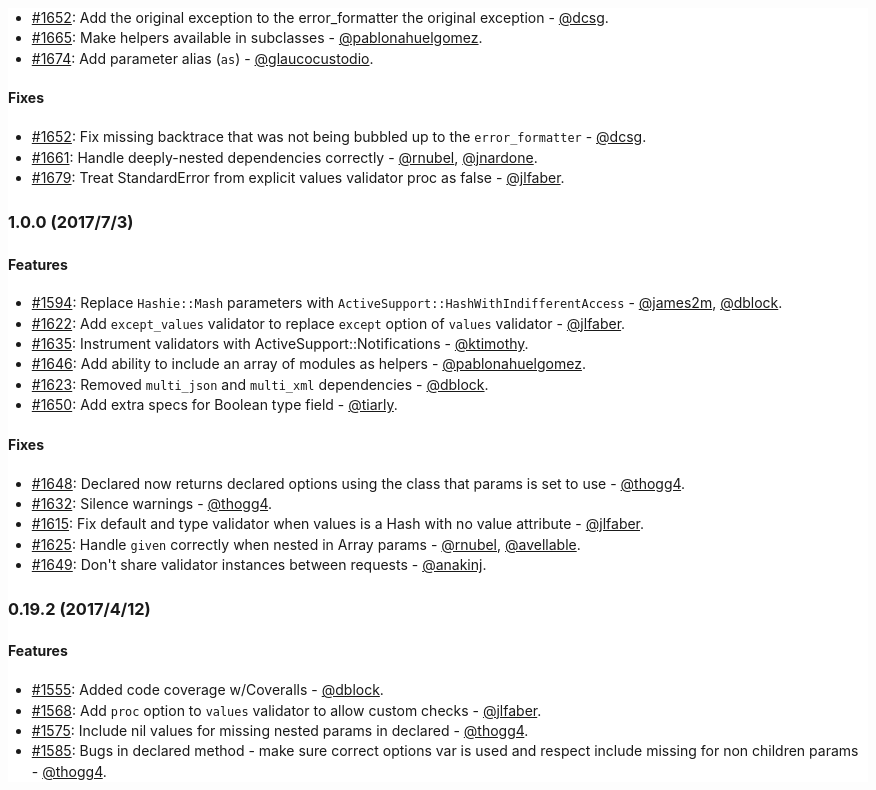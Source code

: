 - [#1652](https://github.com/ruby-grape/grape/pull/1652): Add the original exception to the error_formatter the original exception - [@dcsg](https://github.com/dcsg).
- [#1665](https://github.com/ruby-grape/grape/pull/1665): Make helpers available in subclasses - [@pablonahuelgomez](https://github.com/pablonahuelgomez).
- [#1674](https://github.com/ruby-grape/grape/pull/1674): Add parameter alias (`as`) - [@glaucocustodio](https://github.com/glaucocustodio).

#### Fixes

- [#1652](https://github.com/ruby-grape/grape/pull/1652): Fix missing backtrace that was not being bubbled up to the `error_formatter` - [@dcsg](https://github.com/dcsg).
- [#1661](https://github.com/ruby-grape/grape/pull/1661): Handle deeply-nested dependencies correctly - [@rnubel](https://github.com/rnubel), [@jnardone](https://github.com/jnardone).
- [#1679](https://github.com/ruby-grape/grape/pull/1679): Treat StandardError from explicit values validator proc as false - [@jlfaber](https://github.com/jlfaber).

### 1.0.0 (2017/7/3)

#### Features

- [#1594](https://github.com/ruby-grape/grape/pull/1594): Replace `Hashie::Mash` parameters with `ActiveSupport::HashWithIndifferentAccess` - [@james2m](https://github.com/james2m), [@dblock](https://github.com/dblock).
- [#1622](https://github.com/ruby-grape/grape/pull/1622): Add `except_values` validator to replace `except` option of `values` validator - [@jlfaber](https://github.com/jlfaber).
- [#1635](https://github.com/ruby-grape/grape/pull/1635): Instrument validators with ActiveSupport::Notifications - [@ktimothy](https://github.com/ktimothy).
- [#1646](https://github.com/ruby-grape/grape/pull/1646): Add ability to include an array of modules as helpers - [@pablonahuelgomez](https://github.com/pablonahuelgomez).
- [#1623](https://github.com/ruby-grape/grape/pull/1623): Removed `multi_json` and `multi_xml` dependencies - [@dblock](https://github.com/dblock).
- [#1650](https://github.com/ruby-grape/grape/pull/1650): Add extra specs for Boolean type field - [@tiarly](https://github.com/tiarly).

#### Fixes

- [#1648](https://github.com/ruby-grape/grape/pull/1631): Declared now returns declared options using the class that params is set to use - [@thogg4](https://github.com/thogg4).
- [#1632](https://github.com/ruby-grape/grape/pull/1632): Silence warnings - [@thogg4](https://github.com/thogg4).
- [#1615](https://github.com/ruby-grape/grape/pull/1615): Fix default and type validator when values is a Hash with no value attribute - [@jlfaber](https://github.com/jlfaber).
- [#1625](https://github.com/ruby-grape/grape/pull/1625): Handle `given` correctly when nested in Array params - [@rnubel](https://github.com/rnubel), [@avellable](https://github.com/avellable).
- [#1649](https://github.com/ruby-grape/grape/pull/1649): Don't share validator instances between requests - [@anakinj](https://github.com/anakinj).

### 0.19.2 (2017/4/12)

#### Features

- [#1555](https://github.com/ruby-grape/grape/pull/1555): Added code coverage w/Coveralls - [@dblock](https://github.com/dblock).
- [#1568](https://github.com/ruby-grape/grape/pull/1568): Add `proc` option to `values` validator to allow custom checks - [@jlfaber](https://github.com/jlfaber).
- [#1575](https://github.com/ruby-grape/grape/pull/1575): Include nil values for missing nested params in declared - [@thogg4](https://github.com/thogg4).
- [#1585](https://github.com/ruby-grape/grape/pull/1585): Bugs in declared method - make sure correct options var is used and respect include missing for non children params - [@thogg4](https://github.com/thogg4).
